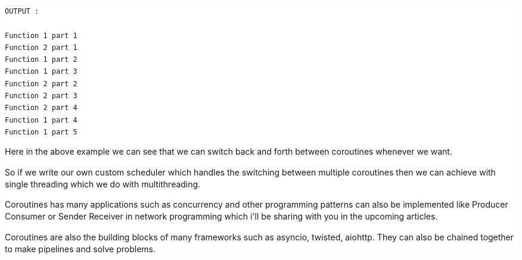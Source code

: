 
```foo
OUTPUT : 

Function 1 part 1
Function 2 part 1
Function 1 part 2
Function 1 part 3
Function 2 part 2
Function 2 part 3
Function 2 part 4
Function 1 part 4
Function 1 part 5
```



Here in the above example we can see that we can switch back and forth between coroutines whenever we want.

So if we write our own custom scheduler which handles the switching between multiple coroutines then we can achieve with single threading which we do with multithreading.

Coroutines has many applications such as concurrency and other programming patterns can also be implemented like Producer Consumer or Sender Receiver in network programming which i'll be sharing with you in the upcoming articles. 

Coroutines are also the building blocks of many frameworks such as asyncio, twisted, aiohttp. They can also be chained together to make pipelines and solve problems.













